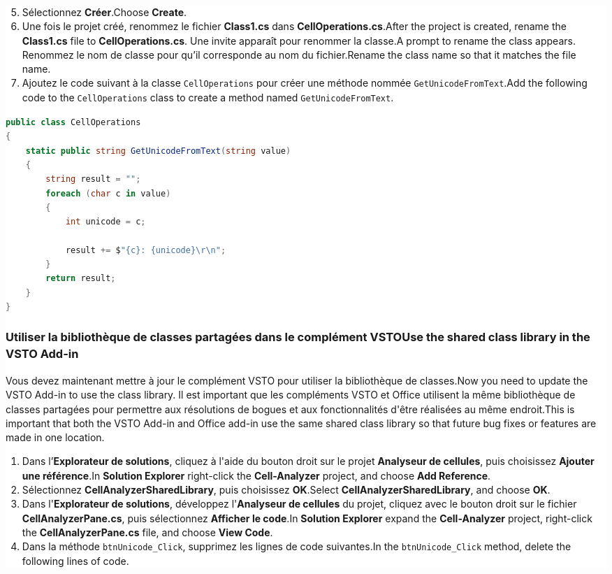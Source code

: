 5. <span data-ttu-id="aae5a-194">Sélectionnez **Créer**.</span><span class="sxs-lookup"><span data-stu-id="aae5a-194">Choose **Create**.</span></span>
6. <span data-ttu-id="aae5a-195">Une fois le projet créé, renommez le fichier **Class1.cs** dans **CellOperations.cs**.</span><span class="sxs-lookup"><span data-stu-id="aae5a-195">After the project is created, rename the **Class1.cs** file to **CellOperations.cs**.</span></span> <span data-ttu-id="aae5a-196">Une invite apparaît pour renommer la classe.</span><span class="sxs-lookup"><span data-stu-id="aae5a-196">A prompt to rename the class appears.</span></span> <span data-ttu-id="aae5a-197">Renommez le nom de classe pour qu’il corresponde au nom du fichier.</span><span class="sxs-lookup"><span data-stu-id="aae5a-197">Rename the class name so that it matches the file name.</span></span>
7. <span data-ttu-id="aae5a-198">Ajoutez le code suivant à la classe `CellOperations` pour créer une méthode nommée `GetUnicodeFromText`.</span><span class="sxs-lookup"><span data-stu-id="aae5a-198">Add the following code to the `CellOperations` class to create a method named `GetUnicodeFromText`.</span></span>

```csharp
public class CellOperations
{
    static public string GetUnicodeFromText(string value)
    {
        string result = "";
        foreach (char c in value)
        {
            int unicode = c;

            result += $"{c}: {unicode}\r\n";
        }
        return result;
    }
}
```

### <a name="use-the-shared-class-library-in-the-vsto-add-in"></a><span data-ttu-id="aae5a-199">Utiliser la bibliothèque de classes partagées dans le complément VSTO</span><span class="sxs-lookup"><span data-stu-id="aae5a-199">Use the shared class library in the VSTO Add-in</span></span>

<span data-ttu-id="aae5a-200">Vous devez maintenant mettre à jour le complément VSTO pour utiliser la bibliothèque de classes.</span><span class="sxs-lookup"><span data-stu-id="aae5a-200">Now you need to update the VSTO Add-in to use the class library.</span></span> <span data-ttu-id="aae5a-201">Il est important que les compléments VSTO et Office utilisent la même bibliothèque de classes partagées pour permettre aux résolutions de bogues et aux fonctionnalités d'être réalisées au même endroit.</span><span class="sxs-lookup"><span data-stu-id="aae5a-201">This is important that both the VSTO Add-in and Office add-in use the same shared class library so that future bug fixes or features are made in one location.</span></span>

1. <span data-ttu-id="aae5a-202">Dans l’**Explorateur de solutions**, cliquez à l'aide du bouton droit sur le projet **Analyseur de cellules**, puis choisissez **Ajouter une référence**.</span><span class="sxs-lookup"><span data-stu-id="aae5a-202">In **Solution Explorer** right-click the **Cell-Analyzer** project, and choose **Add Reference**.</span></span>
2. <span data-ttu-id="aae5a-203">Sélectionnez **CellAnalyzerSharedLibrary**, puis choisissez **OK**.</span><span class="sxs-lookup"><span data-stu-id="aae5a-203">Select **CellAnalyzerSharedLibrary**, and choose **OK**.</span></span>
3. <span data-ttu-id="aae5a-204">Dans l'**Explorateur de solutions**, développez l'**Analyseur de cellules** du projet, cliquez avec le bouton droit sur le fichier **CellAnalyzerPane.cs**, puis sélectionnez **Afficher le code**.</span><span class="sxs-lookup"><span data-stu-id="aae5a-204">In **Solution Explorer** expand the **Cell-Analyzer** project, right-click the **CellAnalyzerPane.cs** file, and choose **View Code**.</span></span>
4. <span data-ttu-id="aae5a-205">Dans la méthode `btnUnicode_Click`, supprimez les lignes de code suivantes.</span><span class="sxs-lookup"><span data-stu-id="aae5a-205">In the `btnUnicode_Click` method, delete the following lines of code.</span></span>
    